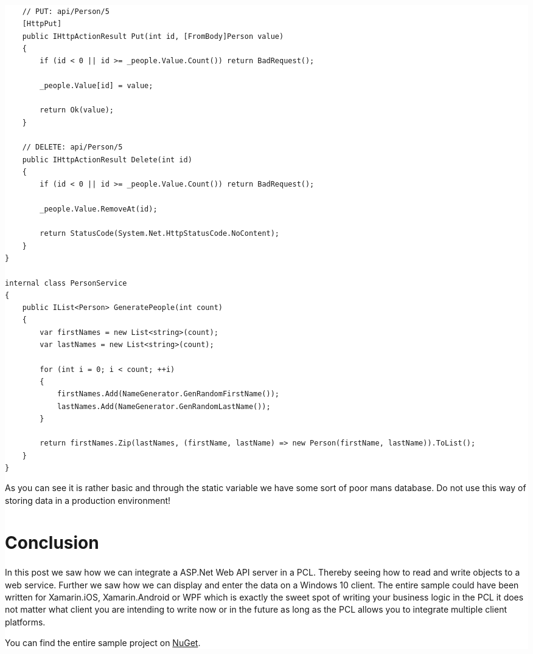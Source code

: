         // PUT: api/Person/5
        [HttpPut]
        public IHttpActionResult Put(int id, [FromBody]Person value)
        {
            if (id < 0 || id >= _people.Value.Count()) return BadRequest();
    
            _people.Value[id] = value;
    
            return Ok(value);
        }
    
        // DELETE: api/Person/5
        public IHttpActionResult Delete(int id)
        {
            if (id < 0 || id >= _people.Value.Count()) return BadRequest();
    
            _people.Value.RemoveAt(id);
    
            return StatusCode(System.Net.HttpStatusCode.NoContent);
        }
    }
    
    internal class PersonService
    {
        public IList<Person> GeneratePeople(int count)
        {
            var firstNames = new List<string>(count);
            var lastNames = new List<string>(count);
    
            for (int i = 0; i < count; ++i)
            {
                firstNames.Add(NameGenerator.GenRandomFirstName());
                lastNames.Add(NameGenerator.GenRandomLastName());
            }
    
            return firstNames.Zip(lastNames, (firstName, lastName) => new Person(firstName, lastName)).ToList();
        }
    }


As you can see it is rather basic and through the static variable we have some sort of poor mans database. Do not use this way of storing data in a production environment!

# Conclusion

In this post we saw how we can integrate a ASP.Net Web API server in a PCL. Thereby seeing how to read and write objects to a web service. Further we saw how we can display and enter the data on a Windows 10 client. The entire sample could have been written for Xamarin.iOS, Xamarin.Android or WPF which is exactly the sweet spot of writing your business logic in the PCL it does not matter what client you are intending to write now or in the future as long as the PCL allows you to integrate multiple client platforms.

You can find the entire sample project on [NuGet](https://github.com/mallibone/HttpClientSample.git).
